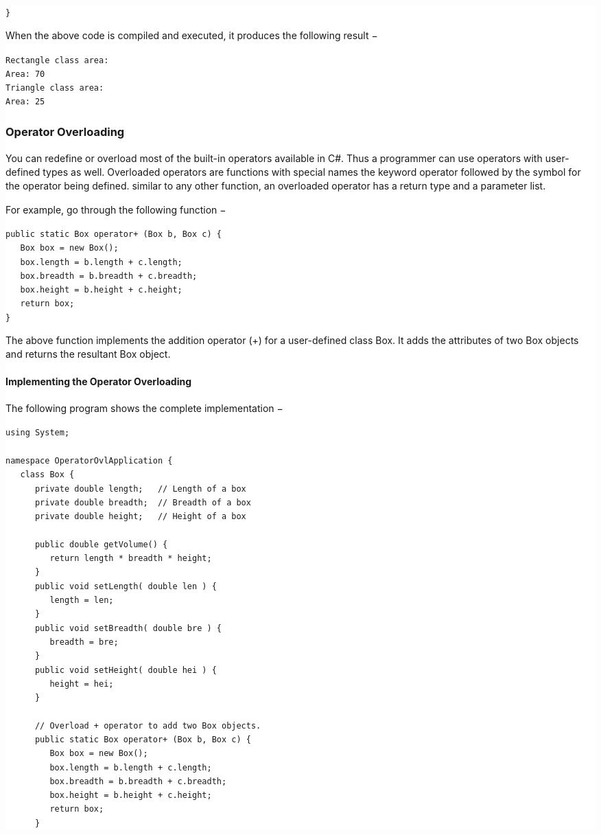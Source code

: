 ```
}

```
When the above code is compiled and executed, it produces the following result −

```
Rectangle class area:
Area: 70
Triangle class area:
Area: 25
```

### Operator Overloading
You can redefine or overload most of the built-in operators available in C#. Thus a programmer can use operators with user-defined types as well. Overloaded operators are functions with special names the keyword operator followed by the symbol for the operator being defined. similar to any other function, an overloaded operator has a return type and a parameter list.

For example, go through the following function −

```
public static Box operator+ (Box b, Box c) {
   Box box = new Box();
   box.length = b.length + c.length;
   box.breadth = b.breadth + c.breadth;
   box.height = b.height + c.height;
   return box;
}
```

The above function implements the addition operator (+) for a user-defined class Box. It adds the attributes of two Box objects and returns the resultant Box object.

#### Implementing the Operator Overloading
The following program shows the complete implementation −

```
using System;

namespace OperatorOvlApplication {
   class Box {
      private double length;   // Length of a box
      private double breadth;  // Breadth of a box
      private double height;   // Height of a box

      public double getVolume() {
         return length * breadth * height;
      }
      public void setLength( double len ) {
         length = len;
      }
      public void setBreadth( double bre ) {
         breadth = bre;
      }
      public void setHeight( double hei ) {
         height = hei;
      }
      
      // Overload + operator to add two Box objects.
      public static Box operator+ (Box b, Box c) {
         Box box = new Box();
         box.length = b.length + c.length;
         box.breadth = b.breadth + c.breadth;
         box.height = b.height + c.height;
         return box;
      }
```